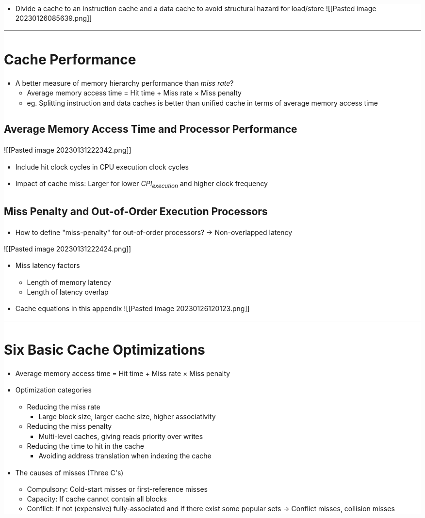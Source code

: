 - Divide a cache to an instruction cache and a data cache to avoid structural hazard for load/store
![[Pasted image 20230126085639.png]]

---

# Cache Performance

- A better measure of memory hierarchy performance than *miss rate*?
	- Average memory access time = Hit time $+$ Miss rate $\times$ Miss penalty
	- eg. Splitting instruction and data caches is better than unified cache in terms of average memory access time

## Average Memory Access Time and Processor Performance

![[Pasted image 20230131222342.png]]

- Include hit clock cycles in CPU execution clock cycles

- Impact of cache miss: Larger for lower $CPI_{execution}$ and higher clock frequency


## Miss Penalty and Out-of-Order Execution Processors

- How to define "miss-penalty" for out-of-order processors? $\rightarrow$ Non-overlapped latency

![[Pasted image 20230131222424.png]]

- Miss latency factors
	- Length of memory latency
	- Length of latency overlap

- Cache equations in this appendix
![[Pasted image 20230126120123.png]]

---

# Six Basic Cache Optimizations

- Average memory access time = Hit time $+$ Miss rate $\times$ Miss penalty

- Optimization categories
	- Reducing the miss rate
		- Large block size, larger cache size, higher associativity
	- Reducing the miss penalty
		- Multi-level caches, giving reads priority over writes
	- Reducing the time to hit in the cache
		- Avoiding address translation when indexing the cache

- The causes of misses (Three C's)
	- Compulsory: Cold-start misses or first-reference misses
	- Capacity: If cache cannot contain all blocks
	- Conflict: If not (expensive) fully-associated  and if there exist some popular sets $\rightarrow$ Conflict misses, collision misses
